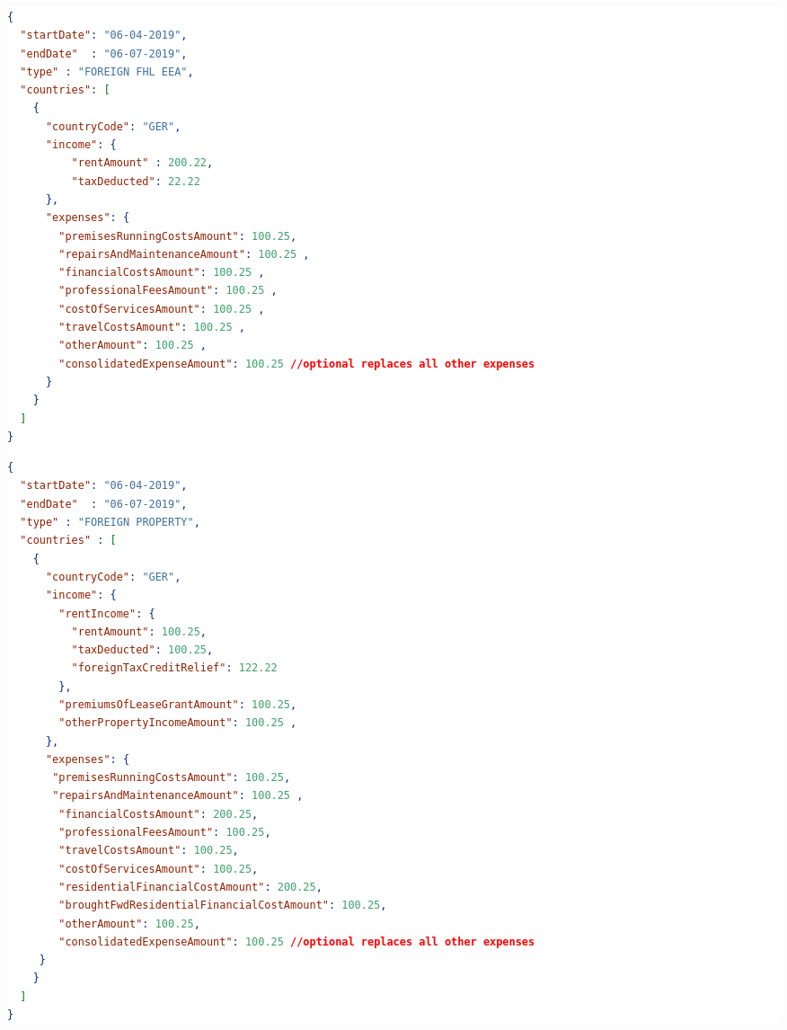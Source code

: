 ```json
{
  "startDate": "06-04-2019",
  "endDate"  : "06-07-2019", 
  "type" : "FOREIGN FHL EEA",
  "countries": [
    {
      "countryCode": "GER", 
      "income": {
          "rentAmount" : 200.22,
          "taxDeducted": 22.22
      },
      "expenses": {
        "premisesRunningCostsAmount": 100.25,
        "repairsAndMaintenanceAmount": 100.25 ,
        "financialCostsAmount": 100.25 ,
        "professionalFeesAmount": 100.25 ,
        "costOfServicesAmount": 100.25 ,
        "travelCostsAmount": 100.25 ,
        "otherAmount": 100.25 ,
        "consolidatedExpenseAmount": 100.25 //optional replaces all other expenses 
      }
    }
  ]
}
```

```json
{
  "startDate": "06-04-2019",
  "endDate"  : "06-07-2019", 
  "type" : "FOREIGN PROPERTY",
  "countries" : [
    {
      "countryCode": "GER", 
      "income": {
        "rentIncome": {
          "rentAmount": 100.25,
          "taxDeducted": 100.25,
          "foreignTaxCreditRelief": 122.22
        },
        "premiumsOfLeaseGrantAmount": 100.25,
        "otherPropertyIncomeAmount": 100.25 ,
      },
      "expenses": {
       "premisesRunningCostsAmount": 100.25,
       "repairsAndMaintenanceAmount": 100.25 ,
        "financialCostsAmount": 200.25,
        "professionalFeesAmount": 100.25,
        "travelCostsAmount": 100.25,
        "costOfServicesAmount": 100.25,
        "residentialFinancialCostAmount": 200.25,
        "broughtFwdResidentialFinancialCostAmount": 100.25,
        "otherAmount": 100.25,
        "consolidatedExpenseAmount": 100.25 //optional replaces all other expenses 
     }
    }
  ]
}
```
